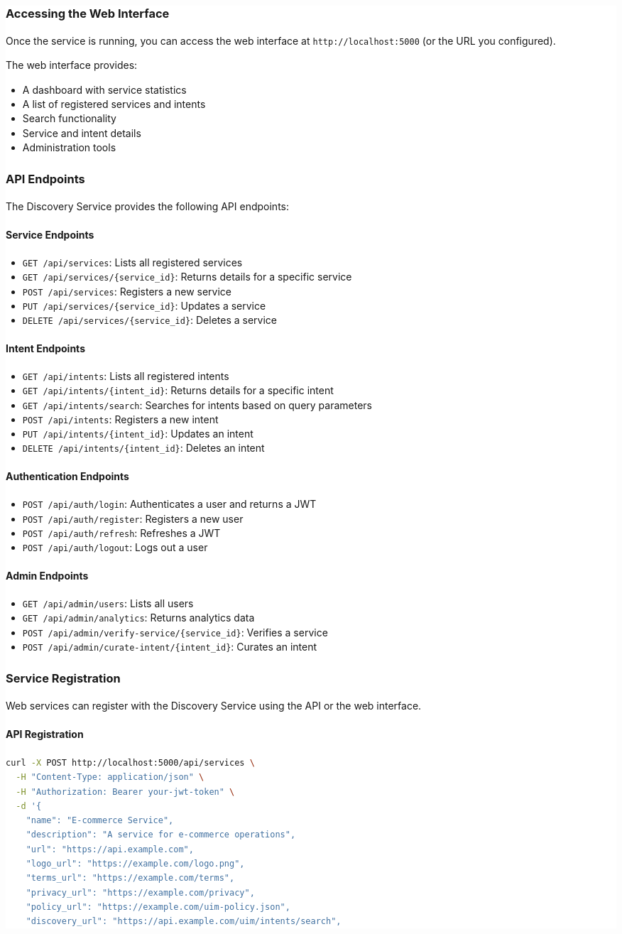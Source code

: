 ### Accessing the Web Interface

Once the service is running, you can access the web interface at `http://localhost:5000` (or the URL you configured).

The web interface provides:

- A dashboard with service statistics
- A list of registered services and intents
- Search functionality
- Service and intent details
- Administration tools

### API Endpoints

The Discovery Service provides the following API endpoints:

#### Service Endpoints

- `GET /api/services`: Lists all registered services
- `GET /api/services/{service_id}`: Returns details for a specific service
- `POST /api/services`: Registers a new service
- `PUT /api/services/{service_id}`: Updates a service
- `DELETE /api/services/{service_id}`: Deletes a service

#### Intent Endpoints

- `GET /api/intents`: Lists all registered intents
- `GET /api/intents/{intent_id}`: Returns details for a specific intent
- `GET /api/intents/search`: Searches for intents based on query parameters
- `POST /api/intents`: Registers a new intent
- `PUT /api/intents/{intent_id}`: Updates an intent
- `DELETE /api/intents/{intent_id}`: Deletes an intent

#### Authentication Endpoints

- `POST /api/auth/login`: Authenticates a user and returns a JWT
- `POST /api/auth/register`: Registers a new user
- `POST /api/auth/refresh`: Refreshes a JWT
- `POST /api/auth/logout`: Logs out a user

#### Admin Endpoints

- `GET /api/admin/users`: Lists all users
- `GET /api/admin/analytics`: Returns analytics data
- `POST /api/admin/verify-service/{service_id}`: Verifies a service
- `POST /api/admin/curate-intent/{intent_id}`: Curates an intent

### Service Registration

Web services can register with the Discovery Service using the API or the web interface.

#### API Registration

```bash
curl -X POST http://localhost:5000/api/services \
  -H "Content-Type: application/json" \
  -H "Authorization: Bearer your-jwt-token" \
  -d '{
    "name": "E-commerce Service",
    "description": "A service for e-commerce operations",
    "url": "https://api.example.com",
    "logo_url": "https://example.com/logo.png",
    "terms_url": "https://example.com/terms",
    "privacy_url": "https://example.com/privacy",
    "policy_url": "https://example.com/uim-policy.json",
    "discovery_url": "https://api.example.com/uim/intents/search",
```